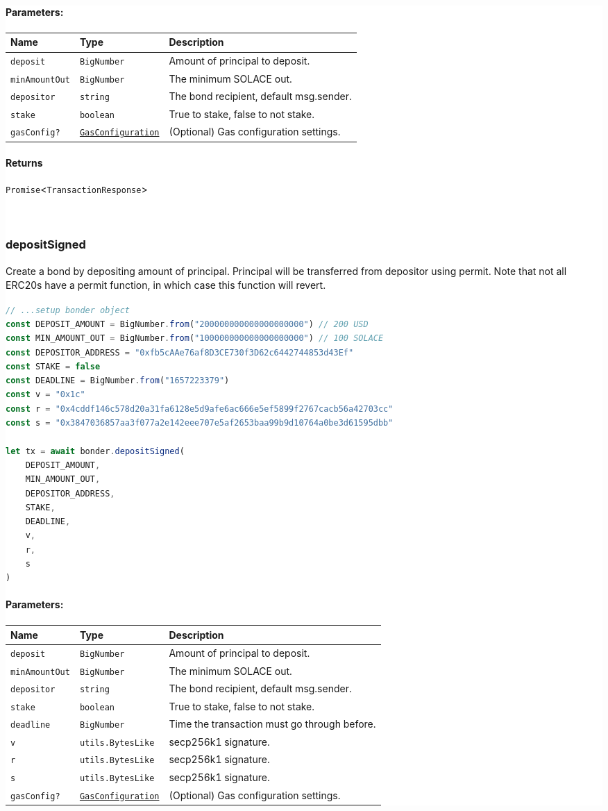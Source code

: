 #### Parameters:
| Name | Type | Description                                                          |
| :--- | :--- | :------------------------------------------------------------------- |
|`deposit` | `BigNumber` | Amount of principal to deposit.
|`minAmountOut` | `BigNumber` | The minimum SOLACE out.
|`depositor` | `string` | The bond recipient, default msg.sender.
|`stake` | `boolean` | True to stake, false to not stake.
|`gasConfig?` | [`GasConfiguration`](./helper-methods#getgassettings) | (Optional) Gas configuration settings.

#### Returns

`Promise`<`TransactionResponse`\>

<br/>

### **depositSigned**

Create a bond by depositing amount of principal. Principal will be transferred from depositor using permit. Note that not all ERC20s have a permit function, in which case this function will revert.

```js
// ...setup bonder object
const DEPOSIT_AMOUNT = BigNumber.from("200000000000000000000") // 200 USD
const MIN_AMOUNT_OUT = BigNumber.from("100000000000000000000") // 100 SOLACE
const DEPOSITOR_ADDRESS = "0xfb5cAAe76af8D3CE730f3D62c6442744853d43Ef"
const STAKE = false
const DEADLINE = BigNumber.from("1657223379")
const v = "0x1c"
const r = "0x4cddf146c578d20a31fa6128e5d9afe6ac666e5ef5899f2767cacb56a42703cc"
const s = "0x3847036857aa3f077a2e142eee707e5af2653baa99b9d10764a0be3d61595dbb"

let tx = await bonder.depositSigned(
    DEPOSIT_AMOUNT,
    MIN_AMOUNT_OUT,
    DEPOSITOR_ADDRESS,
    STAKE,
    DEADLINE,
    v,
    r,
    s
)
```

#### Parameters:
| Name | Type | Description                                                          |
| :--- | :--- | :------------------------------------------------------------------- |
|`deposit` | `BigNumber` | Amount of principal to deposit.
|`minAmountOut` | `BigNumber` | The minimum SOLACE out.
|`depositor` | `string` | The bond recipient, default msg.sender.
|`stake` | `boolean` | True to stake, false to not stake.
|`deadline` | `BigNumber` | Time the transaction must go through before.
|`v` | `utils.BytesLike` | secp256k1 signature.
|`r` | `utils.BytesLike` | secp256k1 signature.
|`s` | `utils.BytesLike` | secp256k1 signature.
|`gasConfig?` | [`GasConfiguration`](./helper-methods#getgassettings) | (Optional) Gas configuration settings.
